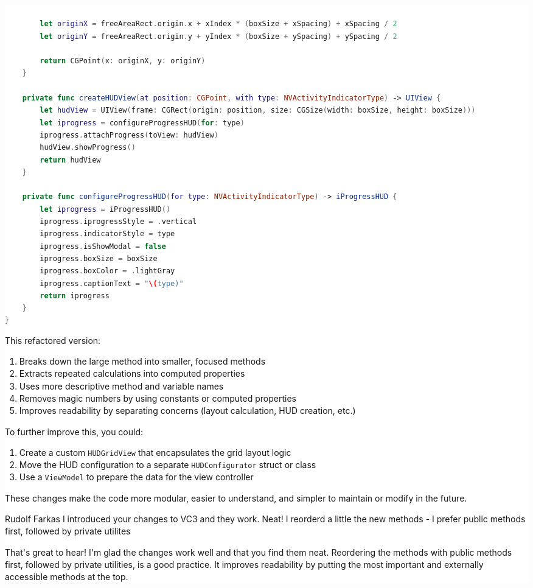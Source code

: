 ```swift

        let originX = freeAreaRect.origin.x + xIndex * (boxSize + xSpacing) + xSpacing / 2
        let originY = freeAreaRect.origin.y + yIndex * (boxSize + ySpacing) + ySpacing / 2

        return CGPoint(x: originX, y: originY)
    }

    private func createHUDView(at position: CGPoint, with type: NVActivityIndicatorType) -> UIView {
        let hudView = UIView(frame: CGRect(origin: position, size: CGSize(width: boxSize, height: boxSize)))
        let iprogress = configureProgressHUD(for: type)
        iprogress.attachProgress(toView: hudView)
        hudView.showProgress()
        return hudView
    }

    private func configureProgressHUD(for type: NVActivityIndicatorType) -> iProgressHUD {
        let iprogress = iProgressHUD()
        iprogress.iprogressStyle = .vertical
        iprogress.indicatorStyle = type
        iprogress.isShowModal = false
        iprogress.boxSize = boxSize
        iprogress.boxColor = .lightGray
        iprogress.captionText = "\(type)"
        return iprogress
    }
}
```

This refactored version:

1. Breaks down the large method into smaller, focused methods
2. Extracts repeated calculations into computed properties
3. Uses more descriptive method and variable names
4. Removes magic numbers by using constants or computed properties
5. Improves readability by separating concerns (layout calculation, HUD creation, etc.)

To further improve this, you could:

1. Create a custom `HUDGridView` that encapsulates the grid layout logic
2. Move the HUD configuration to a separate `HUDConfigurator` struct or class
3. Use a `ViewModel` to prepare the data for the view controller

These changes make the code more modular, easier to understand, and simpler to maintain or modify in the future.


Rudolf Farkas
I introduced your changes to VC3 and they work. Neat! I reorderd a little the new methods - I prefer public methods first, followed by private utilites



That's great to hear! I'm glad the changes work well and that you find them neat. Reordering the methods with public methods first, followed by private utilities, is a good practice. It improves readability by putting the most important and externally accessible methods at the top.
